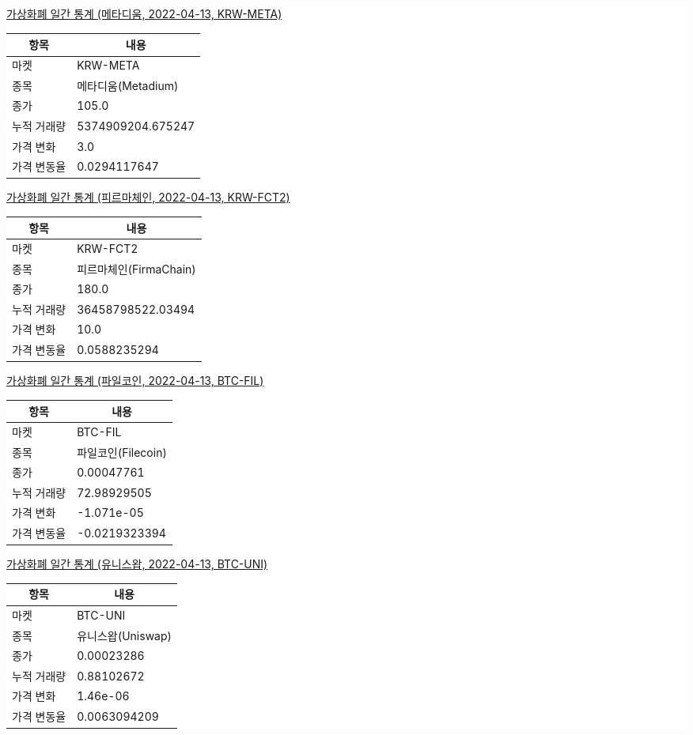 
[가상화폐 일간 통계 (메타디움, 2022-04-13, KRW-META)](KRW-META-daily-candle-10days.html)

|항목|내용|
|--|--|
|마켓|KRW-META|
|종목|메타디움(Metadium)|
|종가|105.0|
|누적 거래량|5374909204.675247|
|가격 변화|3.0|
|가격 변동율|0.0294117647|


[가상화폐 일간 통계 (피르마체인, 2022-04-13, KRW-FCT2)](KRW-FCT2-daily-candle-10days.html)

|항목|내용|
|--|--|
|마켓|KRW-FCT2|
|종목|피르마체인(FirmaChain)|
|종가|180.0|
|누적 거래량|36458798522.03494|
|가격 변화|10.0|
|가격 변동율|0.0588235294|


[가상화폐 일간 통계 (파일코인, 2022-04-13, BTC-FIL)](BTC-FIL-daily-candle-10days.html)

|항목|내용|
|--|--|
|마켓|BTC-FIL|
|종목|파일코인(Filecoin)|
|종가|0.00047761|
|누적 거래량|72.98929505|
|가격 변화|-1.071e-05|
|가격 변동율|-0.0219323394|


[가상화폐 일간 통계 (유니스왑, 2022-04-13, BTC-UNI)](BTC-UNI-daily-candle-10days.html)

|항목|내용|
|--|--|
|마켓|BTC-UNI|
|종목|유니스왑(Uniswap)|
|종가|0.00023286|
|누적 거래량|0.88102672|
|가격 변화|1.46e-06|
|가격 변동율|0.0063094209|
